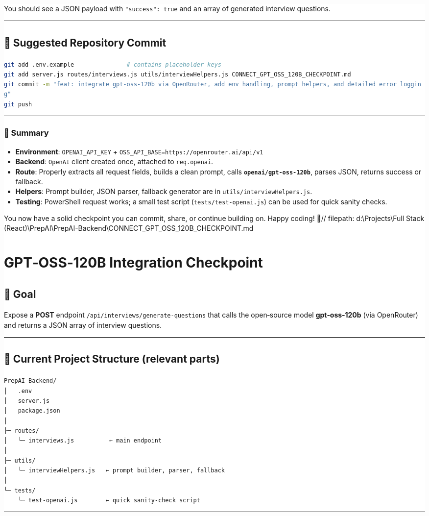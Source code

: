 You should see a JSON payload with `"success": true` and an array of generated interview questions.

---

## 📁 Suggested Repository Commit

```bash
git add .env.example               # contains placeholder keys
git add server.js routes/interviews.js utils/interviewHelpers.js CONNECT_GPT_OSS_120B_CHECKPOINT.md
git commit -m "feat: integrate gpt‑oss‑120b via OpenRouter, add env handling, prompt helpers, and detailed error logging"
git push
```

---

### 🎉 Summary

- **Environment**: `OPENAI_API_KEY` + `OSS_API_BASE=https://openrouter.ai/api/v1`  
- **Backend**: `OpenAI` client created once, attached to `req.openai`.  
- **Route**: Properly extracts all request fields, builds a clean prompt, calls **`openai/gpt‑oss‑120b`**, parses JSON, returns success or fallback.  
- **Helpers**: Prompt builder, JSON parser, fallback generator are in `utils/interviewHelpers.js`.  
- **Testing**: PowerShell request works; a small test script (`tests/test-openai.js`) can be used for quick sanity checks.  

You now have a solid checkpoint you can commit, share, or continue building on. Happy coding! 🚀// filepath: d:\Projects\Full Stack (React)\PrepAI\PrepAI-Backend\CONNECT_GPT_OSS_120B_CHECKPOINT.md
# GPT‑OSS‑120B Integration Checkpoint

## 🎯 Goal
Expose a **POST** endpoint ` /api/interviews/generate‑questions ` that calls the open‑source model **gpt‑oss‑120b** (via OpenRouter) and returns a JSON array of interview questions.

---

## 📂 Current Project Structure (relevant parts)

```
PrepAI-Backend/
│   .env
│   server.js
│   package.json
│
├─ routes/
│   └─ interviews.js          ← main endpoint
│
├─ utils/
│   └─ interviewHelpers.js   ← prompt builder, parser, fallback
│
└─ tests/
    └─ test-openai.js        ← quick sanity‑check script
```

---